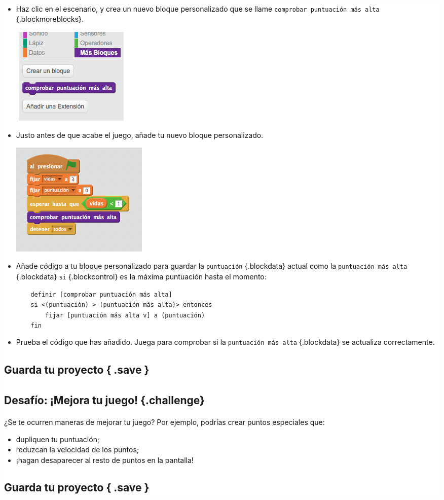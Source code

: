 + Haz clic en el escenario, y crea un nuevo bloque personalizado que se llame `comprobar puntuación más alta` {.blockmoreblocks}.

	![screenshot](dots-custom-1.png)

+ Justo antes de que acabe el juego, añade tu nuevo bloque personalizado.

	![screenshot](dots-custom-2.png)

+ Añade código a tu bloque personalizado para guardar la `puntuación` {.blockdata} actual como la `puntuación más alta` {.blockdata} `si` {.blockcontrol} es la máxima puntuación hasta el momento:

	```blocks
		definir [comprobar puntuación más alta]
		si <(puntuación) > (puntuación más alta)> entonces
   			fijar [puntuación más alta v] a (puntuación)
		fin
	```

+ Prueba el código que has añadido. Juega para comprobar si la `puntuación más alta` {.blockdata} se actualiza correctamente.

## Guarda tu proyecto { .save }

## Desafío: ¡Mejora tu juego! {.challenge}
¿Se te ocurren maneras de mejorar tu juego? Por ejemplo, podrías crear puntos especiales que:

+ dupliquen tu puntuación;
+ reduzcan la velocidad de los puntos;
+ ¡hagan desaparecer al resto de puntos en la pantalla!

## Guarda tu proyecto { .save }
